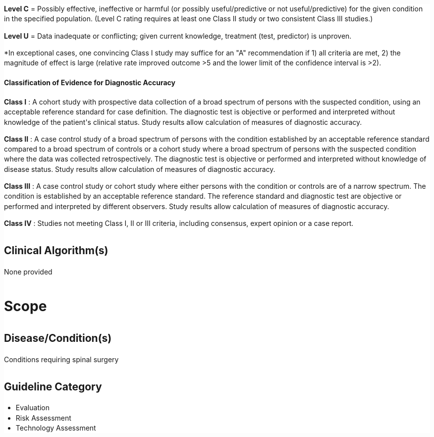 
**Level C** = Possibly effective, ineffective or harmful (or possibly useful/predictive or not useful/predictive) for the given condition in the specified population. (Level C rating requires at least one Class II study or two consistent Class III studies.) 


**Level U** = Data inadequate or conflicting; given current knowledge, treatment (test, predictor) is unproven. 


*In exceptional cases, one convincing Class I study may suffice for an "A" recommendation if 1) all criteria are met, 2) the magnitude of effect is large (relative rate improved outcome  >5 and the lower limit of the confidence interval is >2). 


####  Classification of Evidence for Diagnostic Accuracy 


**Class I** : A cohort study with prospective data collection of a broad spectrum of persons with the suspected condition, using an acceptable reference standard for case definition. The diagnostic test is objective or performed and interpreted without knowledge of the patient's clinical status. Study results allow calculation of measures of diagnostic accuracy. 


**Class II** : A case control study of a broad spectrum of persons with the condition established by an acceptable reference standard compared to a broad spectrum of controls or a cohort study where a broad spectrum of persons with the suspected condition where the data was collected retrospectively. The diagnostic test is objective or performed and interpreted without knowledge of disease status. Study results allow calculation of measures of diagnostic accuracy. 


**Class III** : A case control study or cohort study where either persons with the condition or controls are of a narrow spectrum. The condition is established by an acceptable reference standard. The reference standard and diagnostic test are objective or performed and interpreted by different observers. Study results allow calculation of measures of diagnostic accuracy. 


**Class IV** : Studies not meeting Class I, II or III criteria, including consensus, expert opinion or a case report. 
## Clinical Algorithm(s)



None provided

# Scope

## Disease/Condition(s)



Conditions requiring spinal surgery

## Guideline Category

- Evaluation
- Risk Assessment
- Technology Assessment
